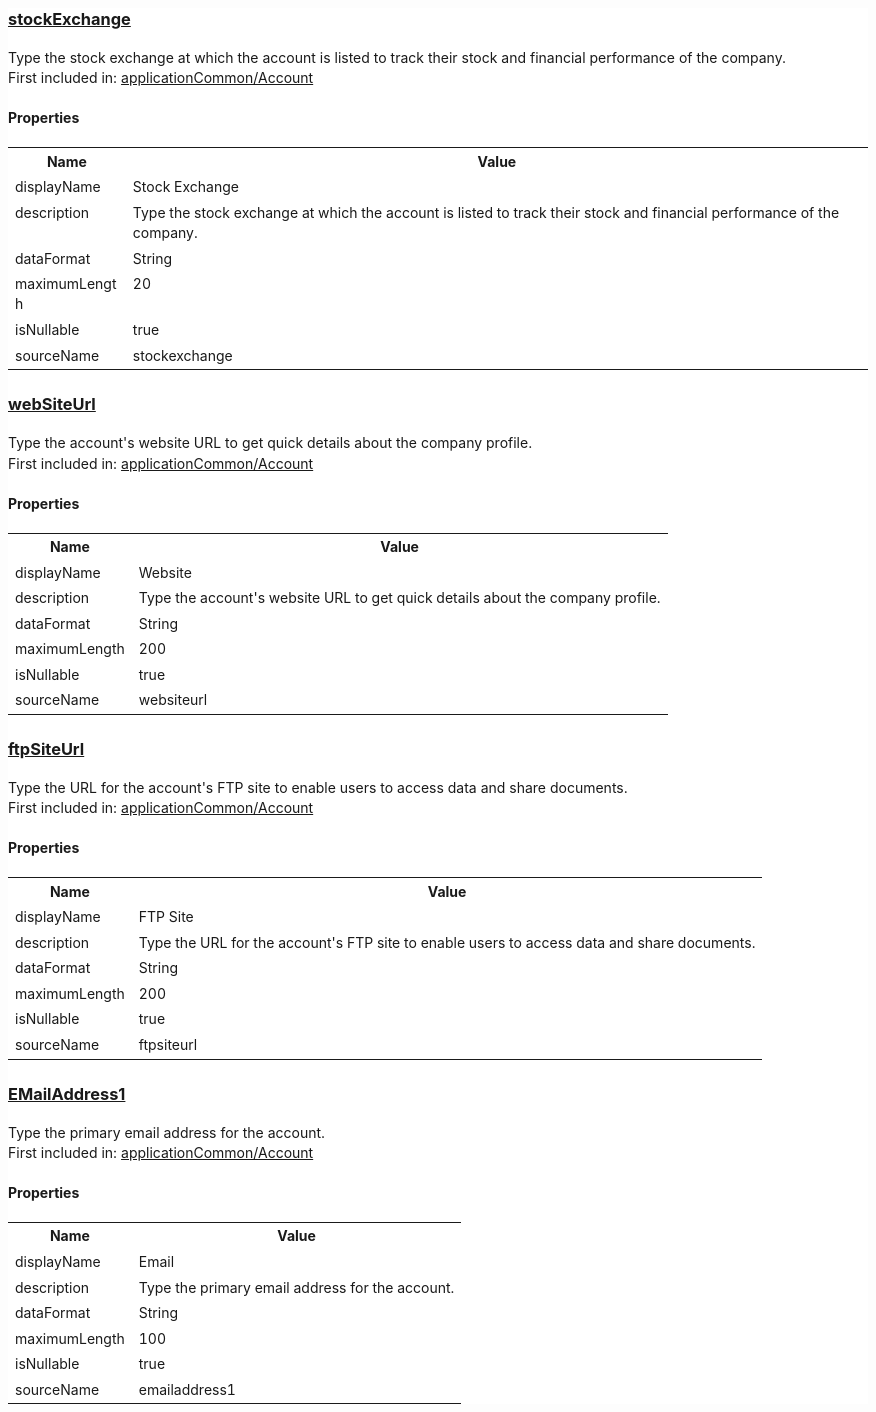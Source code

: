 ### <a href=#stockExchange name="stockExchange">stockExchange</a>

Type the stock exchange at which the account is listed to track their stock and financial performance of the company.  
First included in: <a href="../../../../../Account.md" target="_blank">applicationCommon/Account</a>  

#### Properties

<table><tr><th>Name</th><th>Value</th></tr><tr><td>displayName</td><td>Stock Exchange</td></tr><tr><td>description</td><td>Type the stock exchange at which the account is listed to track their stock and financial performance of the company.</td></tr><tr><td>dataFormat</td><td>String</td></tr><tr><td>maximumLength</td><td>20</td></tr><tr><td>isNullable</td><td>true</td></tr><tr><td>sourceName</td><td>stockexchange</td></tr></table>

### <a href=#webSiteUrl name="webSiteUrl">webSiteUrl</a>

Type the account's website URL to get quick details about the company profile.  
First included in: <a href="../../../../../Account.md" target="_blank">applicationCommon/Account</a>  

#### Properties

<table><tr><th>Name</th><th>Value</th></tr><tr><td>displayName</td><td>Website</td></tr><tr><td>description</td><td>Type the account's website URL to get quick details about the company profile.</td></tr><tr><td>dataFormat</td><td>String</td></tr><tr><td>maximumLength</td><td>200</td></tr><tr><td>isNullable</td><td>true</td></tr><tr><td>sourceName</td><td>websiteurl</td></tr></table>

### <a href=#ftpSiteUrl name="ftpSiteUrl">ftpSiteUrl</a>

Type the URL for the account's FTP site to enable users to access data and share documents.  
First included in: <a href="../../../../../Account.md" target="_blank">applicationCommon/Account</a>  

#### Properties

<table><tr><th>Name</th><th>Value</th></tr><tr><td>displayName</td><td>FTP Site</td></tr><tr><td>description</td><td>Type the URL for the account's FTP site to enable users to access data and share documents.</td></tr><tr><td>dataFormat</td><td>String</td></tr><tr><td>maximumLength</td><td>200</td></tr><tr><td>isNullable</td><td>true</td></tr><tr><td>sourceName</td><td>ftpsiteurl</td></tr></table>

### <a href=#EMailAddress1 name="EMailAddress1">EMailAddress1</a>

Type the primary email address for the account.  
First included in: <a href="../../../../../Account.md" target="_blank">applicationCommon/Account</a>  

#### Properties

<table><tr><th>Name</th><th>Value</th></tr><tr><td>displayName</td><td>Email</td></tr><tr><td>description</td><td>Type the primary email address for the account.</td></tr><tr><td>dataFormat</td><td>String</td></tr><tr><td>maximumLength</td><td>100</td></tr><tr><td>isNullable</td><td>true</td></tr><tr><td>sourceName</td><td>emailaddress1</td></tr></table>
